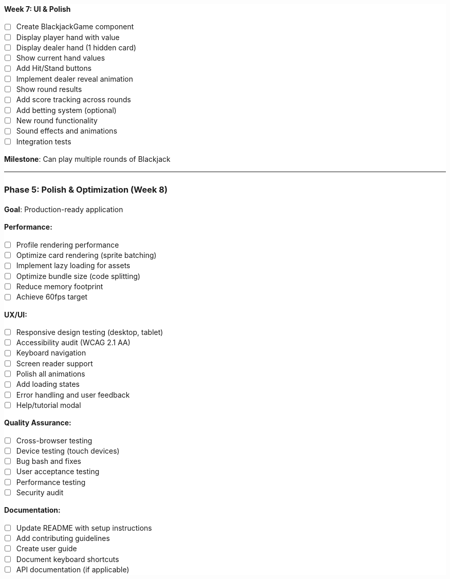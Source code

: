 **Week 7: UI & Polish**
- [ ] Create BlackjackGame component
- [ ] Display player hand with value
- [ ] Display dealer hand (1 hidden card)
- [ ] Show current hand values
- [ ] Add Hit/Stand buttons
- [ ] Implement dealer reveal animation
- [ ] Show round results
- [ ] Add score tracking across rounds
- [ ] Add betting system (optional)
- [ ] New round functionality
- [ ] Sound effects and animations
- [ ] Integration tests

**Milestone**: Can play multiple rounds of Blackjack

---

### Phase 5: Polish & Optimization (Week 8)
**Goal**: Production-ready application

**Performance:**
- [ ] Profile rendering performance
- [ ] Optimize card rendering (sprite batching)
- [ ] Implement lazy loading for assets
- [ ] Optimize bundle size (code splitting)
- [ ] Reduce memory footprint
- [ ] Achieve 60fps target

**UX/UI:**
- [ ] Responsive design testing (desktop, tablet)
- [ ] Accessibility audit (WCAG 2.1 AA)
- [ ] Keyboard navigation
- [ ] Screen reader support
- [ ] Polish all animations
- [ ] Add loading states
- [ ] Error handling and user feedback
- [ ] Help/tutorial modal

**Quality Assurance:**
- [ ] Cross-browser testing
- [ ] Device testing (touch devices)
- [ ] Bug bash and fixes
- [ ] User acceptance testing
- [ ] Performance testing
- [ ] Security audit

**Documentation:**
- [ ] Update README with setup instructions
- [ ] Add contributing guidelines
- [ ] Create user guide
- [ ] Document keyboard shortcuts
- [ ] API documentation (if applicable)
